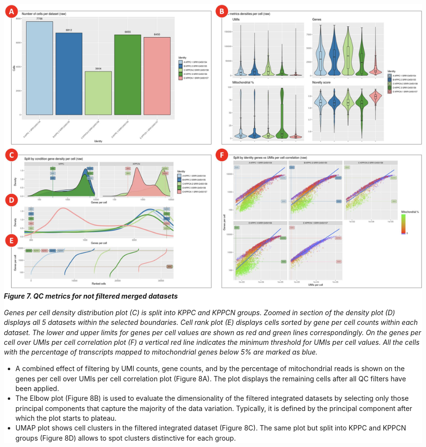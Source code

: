 ![](./images/tutorial/figure_7.jpg)
***Figure 7. QC metrics for not filtered merged datasets***

*Genes per cell density distribution plot (C) is split into KPPC and KPPCN groups. Zoomed in section of the density plot (D) displays all 5 datasets within the selected boundaries. Cell rank plot (E) displays cells sorted by gene per cell counts within each dataset. The lower and upper limits for genes per cell values are shown as red and green lines correspondingly. On the genes per cell over UMIs per cell correlation plot (F) a vertical red line indicates the minimum threshold for UMIs per cell values. All the cells with the percentage of transcripts mapped to mitochondrial genes below 5% are marked as blue.*

- A combined effect of filtering by UMI counts, gene counts, and by the percentage of mitochondrial reads is shown on the genes per cell over UMIs per cell correlation plot (Figure 8A). The plot displays the remaining cells after all QC filters have been applied.
- The Elbow plot (Figure 8B) is used to evaluate the dimensionality of the filtered integrated datasets by selecting only those principal components that capture the majority of the data variation. Typically, it is defined by the principal component after which the plot starts to plateau.
- UMAP plot shows cell clusters in the filtered integrated dataset (Figure 8C). The same plot but split into KPPC and KPPCN groups (Figure 8D) allows to spot clusters distinctive for each group.
